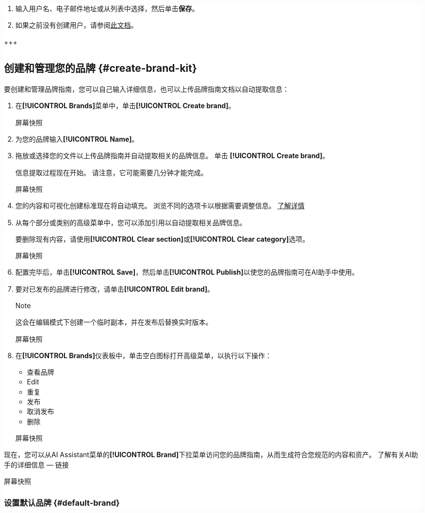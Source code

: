 1. 输入用户名、电子邮件地址或从列表中选择，然后单击&#x200B;**保存**。

1. 如果之前没有创建用户，请参阅[此文档](https://experienceleague.adobe.com/zh-hans/docs/experience-platform/access-control/abac/permissions-ui/users)。

+++

## 创建和管理您的品牌 {#create-brand-kit}

要创建和管理品牌指南，您可以自己输入详细信息，也可以上传品牌指南文档以自动提取信息：

1. 在&#x200B;**[!UICONTROL Brands]**&#x200B;菜单中，单击&#x200B;**[!UICONTROL Create brand]**。

   屏幕快照

1. 为您的品牌输入&#x200B;**[!UICONTROL Name]**。

1. 拖放或选择您的文件以上传品牌指南并自动提取相关的品牌信息。 单击 **[!UICONTROL Create brand]**。

   信息提取过程现在开始。 请注意，它可能需要几分钟才能完成。

   屏幕快照

1. 您的内容和可视化创建标准现在将自动填充。 浏览不同的选项卡以根据需要调整信息。 [了解详情](#personalize)

1. 从每个部分或类别的高级菜单中，您可以添加引用以自动提取相关品牌信息。

   要删除现有内容，请使用&#x200B;**[!UICONTROL Clear section]**&#x200B;或&#x200B;**[!UICONTROL Clear category]**&#x200B;选项。

   屏幕快照

1. 配置完毕后，单击&#x200B;**[!UICONTROL Save]**，然后单击&#x200B;**[!UICONTROL Publish]**&#x200B;以使您的品牌指南可在AI助手中使用。

1. 要对已发布的品牌进行修改，请单击&#x200B;**[!UICONTROL Edit brand]**。

   >[!NOTE]
   >
   >这会在编辑模式下创建一个临时副本，并在发布后替换实时版本。

   屏幕快照

1. 在&#x200B;**[!UICONTROL Brands]**&#x200B;仪表板中，单击空白图标打开高级菜单，以执行以下操作：

   * 查看品牌
   * Edit
   * 重复
   * 发布
   * 取消发布
   * 删除

   屏幕快照

现在，您可以从AI Assistant菜单的&#x200B;**[!UICONTROL Brand]**&#x200B;下拉菜单访问您的品牌指南，从而生成符合您规范的内容和资产。 了解有关AI助手的详细信息 — 链接

屏幕快照

### 设置默认品牌 {#default-brand}
